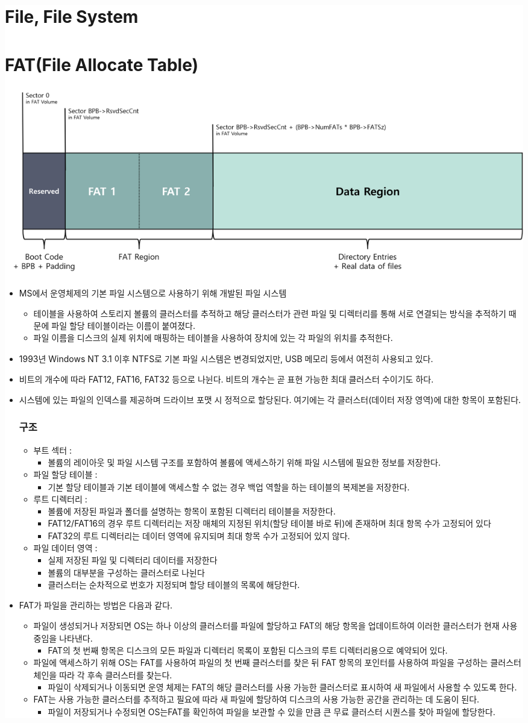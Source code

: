 # File, File System

# FAT(File Allocate Table)

![Untitled](File,%20File%20System%20a250c4d716e04feaad239e726baa7105/Untitled.png)

- MS에서 운영체제의 기본 파일 시스템으로 사용하기 위해 개발된 파일 시스템
    - 테이블을 사용하여 스토리지 볼륨의 클러스터를 추적하고 해당 클러스터가 관련 파일 및 디렉터리를 통해 서로 연결되는 방식을 추적하기 때문에 파일 할당 테이블이라는 이름이 붙여졌다.
    - 파일 이름을 디스크의 실제 위치에 매핑하는 테이블을 사용하여 장치에 있는 각 파일의 위치를 추적한다.
- 1993년 Windows NT 3.1 이후 NTFS로 기본 파일 시스템은 변경되었지만, USB 메모리 등에서 여전히 사용되고 있다.
- 비트의 개수에 따라 FAT12, FAT16, FAT32 등으로 나뉜다. 비트의 개수는 곧 표현 가능한 최대 클러스터 수이기도 하다.
- 시스템에 있는 파일의 인덱스를 제공하며 드라이브 포맷 시 정적으로 할당된다. 여기에는 각 클러스터(데이터 저장 영역)에 대한 항목이 포함된다.
    
    ### 구조
    
    - 부트 섹터 :
        - 볼륨의 레이아웃 및 파일 시스템 구조를 포함하여 볼륨에 액세스하기 위해 파일 시스템에 필요한 정보를 저장한다.
    - 파일 할당 테이블 :
        - 기본 할당 테이블과 기본 테이블에 액세스할 수 없는 경우 백업 역할을 하는 테이블의 복제본을 저장한다.
    - 루트 디렉터리 :
        - 볼륨에 저장된 파일과 폴더를 설명하는 항목이 포함된 디렉터리 테이블을 저장한다.
        - FAT12/FAT16의 경우 루트 디렉터리는 저장 매체의 지정된 위치(할당 테이블 바로 뒤)에 존재하며 최대 항목 수가 고정되어 있다
        - FAT32의 루트 디렉터리는 데이터 영역에 유지되며 최대 항목 수가 고정되어 있지 않다.
    - 파일 데이터 영역 :
        - 실제 저장된 파일 및 디렉터리 데이터를 저장한다
        - 볼륨의 대부분을 구성하는 클러스터로 나뉜다
        - 클러스터는 순차적으로 번호가 지정되며 할당 테이블의 목록에 해당한다.
- FAT가 파일을 관리하는 방법은 다음과 같다.
    - 파일이 생성되거나 저장되면 OS는 하나 이상의 클러스터를 파일에 할당하고 FAT의 해당 항목을 업데이트하여 이러한 클러스터가 현재 사용 중임을 나타낸다.
        - FAT의 첫 번째 항목은 디스크의 모든 파일과 디렉터리 목록이 포함된 디스크의 루트 디렉터리용으로 예약되어 있다.
    - 파일에 액세스하기 위해 OS는 FAT를 사용하여 파일의 첫 번째 클러스터를 찾은 뒤 FAT 항목의 포인터를 사용하여 파일을 구성하는 클러스터 체인을 따라 각 후속 클러스터를 찾는다.
        - 파일이 삭제되거나 이동되면 운영 체제는 FAT의 해당 클러스터를 사용 가능한 클러스터로 표시하여 새 파일에서 사용할 수 있도록 한다.
    - FAT는 사용 가능한 클러스터를 추적하고 필요에 따라 새 파일에 할당하여 디스크의 사용 가능한 공간을 관리하는 데 도움이 된다.
        - 파일이 저장되거나 수정되면 OS는FAT를 확인하여 파일을 보관할 수 있을 만큼 큰 무료 클러스터 시퀀스를 찾아 파일에 할당한다.
    